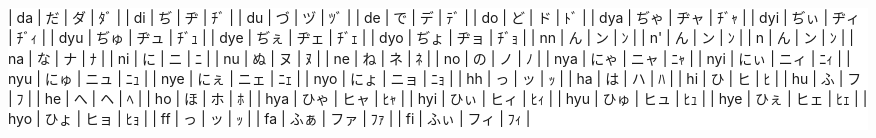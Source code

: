 | da   | だ       | ダ       | ﾀﾞ        |
| di   | ぢ       | ヂ       | ﾁﾞ        |
| du   | づ       | ヅ       | ﾂﾞ        |
| de   | で       | デ       | ﾃﾞ        |
| do   | ど       | ド       | ﾄﾞ        |
| dya  | ぢゃ      | ヂャ      | ﾁﾞｬ       |
| dyi  | ぢぃ      | ヂィ      | ﾁﾞｨ       |
| dyu  | ぢゅ      | ヂュ      | ﾁﾞｭ       |
| dye  | ぢぇ      | ヂェ      | ﾁﾞｪ       |
| dyo  | ぢょ      | ヂョ      | ﾁﾞｮ       |
| nn   | ん       | ン       | ﾝ         |
| n'   | ん       | ン       | ﾝ         |
| n    | ん       | ン       | ﾝ         |
| na   | な       | ナ       | ﾅ         |
| ni   | に       | ニ       | ﾆ         |
| nu   | ぬ       | ヌ       | ﾇ         |
| ne   | ね       | ネ       | ﾈ         |
| no   | の       | ノ       | ﾉ         |
| nya  | にゃ      | ニャ      | ﾆｬ        |
| nyi  | にぃ      | ニィ      | ﾆｨ        |
| nyu  | にゅ      | ニュ      | ﾆｭ        |
| nye  | にぇ      | ニェ      | ﾆｪ        |
| nyo  | にょ      | ニョ      | ﾆｮ        |
| hh   | っ       | ッ       | ｯ         |
| ha   | は       | ハ       | ﾊ         |
| hi   | ひ       | ヒ       | ﾋ         |
| hu   | ふ       | フ       | ﾌ         |
| he   | へ       | ヘ       | ﾍ         |
| ho   | ほ       | ホ       | ﾎ         |
| hya  | ひゃ      | ヒャ      | ﾋｬ        |
| hyi  | ひぃ      | ヒィ      | ﾋｨ        |
| hyu  | ひゅ      | ヒュ      | ﾋｭ        |
| hye  | ひぇ      | ヒェ      | ﾋｪ        |
| hyo  | ひょ      | ヒョ      | ﾋｮ        |
| ff   | っ       | ッ       | ｯ         |
| fa   | ふぁ      | ファ      | ﾌｧ        |
| fi   | ふぃ      | フィ      | ﾌｨ        |